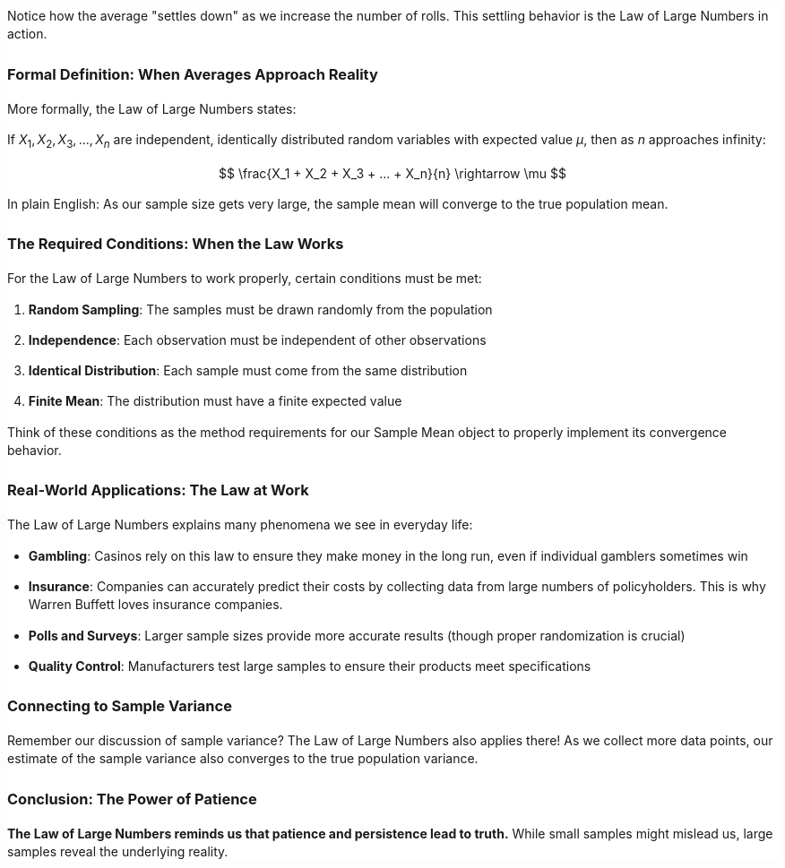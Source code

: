 Notice how the average "settles down" as we increase the number of rolls. This settling behavior is the Law of Large Numbers in action.

### Formal Definition: When Averages Approach Reality

More formally, the Law of Large Numbers states:

If $X_1, X_2, X_3, ..., X_n$ are independent, identically distributed random variables with expected value $\mu$, then as $n$ approaches infinity:  

$$
\frac{X_1 + X_2 + X_3 + ... + X_n}{n} \rightarrow \mu
$$

In plain English: As our sample size gets very large, the sample mean will converge to the true population mean.

### The Required Conditions: When the Law Works

For the Law of Large Numbers to work properly, certain conditions must be met:

1. **Random Sampling**: The samples must be drawn randomly from the population
   
2. **Independence**: Each observation must be independent of other observations
   
3. **Identical Distribution**: Each sample must come from the same distribution
   
4. **Finite Mean**: The distribution must have a finite expected value

Think of these conditions as the method requirements for our Sample Mean object to properly implement its convergence behavior.

### Real-World Applications: The Law at Work

The Law of Large Numbers explains many phenomena we see in everyday life:

- **Gambling**: Casinos rely on this law to ensure they make money in the long run, even if individual gamblers sometimes win
  
- **Insurance**: Companies can accurately predict their costs by collecting data from large numbers of policyholders. This is why Warren Buffett loves insurance companies.
  
- **Polls and Surveys**: Larger sample sizes provide more accurate results (though proper randomization is crucial)
  
- **Quality Control**: Manufacturers test large samples to ensure their products meet specifications

### Connecting to Sample Variance

Remember our discussion of sample variance? The Law of Large Numbers also applies there! As we collect more data points, our estimate of the sample variance also converges to the true population variance.

### Conclusion: The Power of Patience

**The Law of Large Numbers reminds us that patience and persistence lead to truth.** While small samples might mislead us, large samples reveal the underlying reality.
